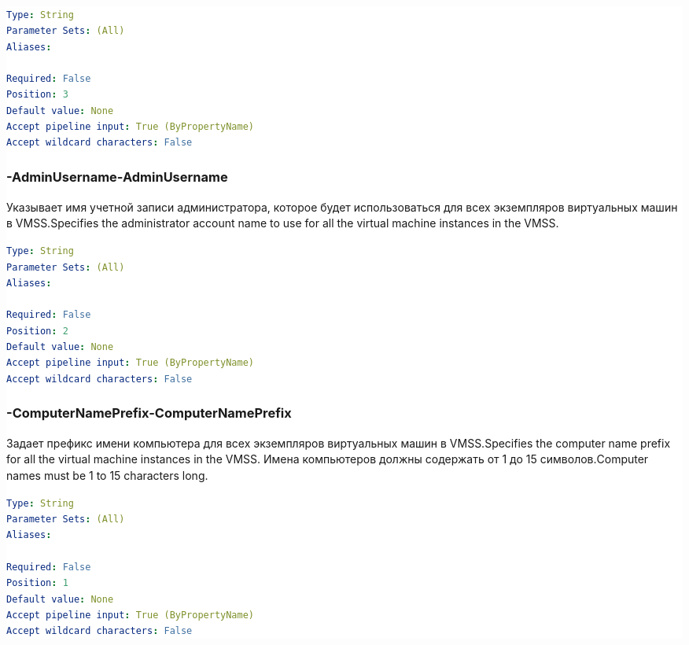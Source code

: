 ```yaml
Type: String
Parameter Sets: (All)
Aliases: 

Required: False
Position: 3
Default value: None
Accept pipeline input: True (ByPropertyName)
Accept wildcard characters: False
```

### <span data-ttu-id="00fe2-117">-AdminUsername</span><span class="sxs-lookup"><span data-stu-id="00fe2-117">-AdminUsername</span></span>
<span data-ttu-id="00fe2-118">Указывает имя учетной записи администратора, которое будет использоваться для всех экземпляров виртуальных машин в VMSS.</span><span class="sxs-lookup"><span data-stu-id="00fe2-118">Specifies the administrator account name to use for all the virtual machine instances in the VMSS.</span></span>

```yaml
Type: String
Parameter Sets: (All)
Aliases: 

Required: False
Position: 2
Default value: None
Accept pipeline input: True (ByPropertyName)
Accept wildcard characters: False
```

### <span data-ttu-id="00fe2-119">-ComputerNamePrefix</span><span class="sxs-lookup"><span data-stu-id="00fe2-119">-ComputerNamePrefix</span></span>
<span data-ttu-id="00fe2-120">Задает префикс имени компьютера для всех экземпляров виртуальных машин в VMSS.</span><span class="sxs-lookup"><span data-stu-id="00fe2-120">Specifies the computer name prefix for all the virtual machine instances in the VMSS.</span></span>
<span data-ttu-id="00fe2-121">Имена компьютеров должны содержать от 1 до 15 символов.</span><span class="sxs-lookup"><span data-stu-id="00fe2-121">Computer names must be 1 to 15 characters long.</span></span>

```yaml
Type: String
Parameter Sets: (All)
Aliases: 

Required: False
Position: 1
Default value: None
Accept pipeline input: True (ByPropertyName)
Accept wildcard characters: False
```
